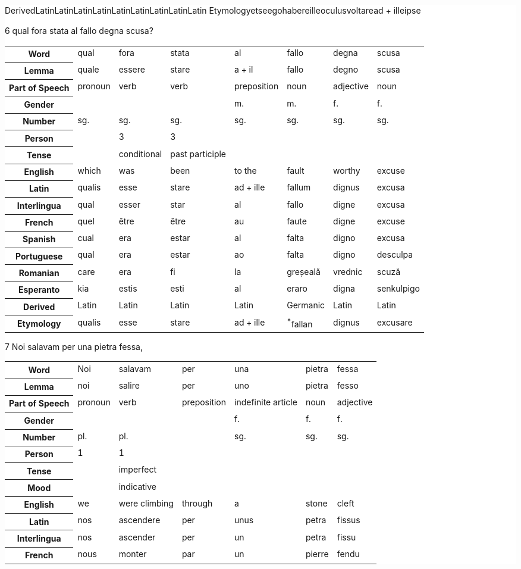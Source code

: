 <tr><th>Derived</th><td>Latin</td><td>Latin</td><td>Latin</td><td>Latin</td><td>Latin</td><td>Latin</td><td>Latin</td><td>Latin</td><td>Latin</td></tr>
<tr><th>Etymology</th><td>et</td><td>se</td><td>ego</td><td>habere</td><td>ille</td><td>oculus</td><td>voltare</td><td>ad + ille</td><td>ipse</td></tr>
</table>

6 qual fora stata al fallo degna scusa?

<table>
<tr><th>Word</th><td>qual</td><td>fora</td><td>stata</td><td>al</td><td>fallo</td><td>degna</td><td>scusa</td></tr>
<tr><th>Lemma</th><td>quale</td><td>essere</td><td>stare</td><td>a + il</td><td>fallo</td><td>degno</td><td>scusa</td></tr>
<tr><th>Part of Speech</th><td>pronoun</td><td>verb</td><td>verb</td><td>preposition</td><td>noun</td><td>adjective</td><td>noun</td></tr>
<tr><th>Gender</th><td></td><td></td><td></td><td>m.</td><td>m.</td><td>f.</td><td>f.</td></tr>
<tr><th>Number</th><td>sg.</td><td>sg.</td><td>sg.</td><td>sg.</td><td>sg.</td><td>sg.</td><td>sg.</td></tr>
<tr><th>Person</th><td></td><td>3</td><td>3</td><td></td><td></td><td></td><td></td></tr>
<tr><th>Tense</th><td></td><td>conditional</td><td>past participle</td><td></td><td></td><td></td><td></td></tr>
<tr><th>English</th><td>which</td><td>was</td><td>been</td><td>to the</td><td>fault</td><td>worthy</td><td>excuse</td></tr>
<tr><th>Latin</th><td>qualis</td><td>esse</td><td>stare</td><td>ad + ille</td><td>fallum</td><td>dignus</td><td>excusa</td></tr>
<tr><th>Interlingua</th><td>qual</td><td>esser</td><td>star</td><td>al</td><td>fallo</td><td>digne</td><td>excusa</td></tr>
<tr><th>French</th><td>quel</td><td>être</td><td>être</td><td>au</td><td>faute</td><td>digne</td><td>excuse</td></tr>
<tr><th>Spanish</th><td>cual</td><td>era</td><td>estar</td><td>al</td><td>falta</td><td>digno</td><td>excusa</td></tr>
<tr><th>Portuguese</th><td>qual</td><td>era</td><td>estar</td><td>ao</td><td>falta</td><td>digno</td><td>desculpa</td></tr>
<tr><th>Romanian</th><td>care</td><td>era</td><td>fi</td><td>la</td><td>greșeală</td><td>vrednic</td><td>scuză</td></tr>
<tr><th>Esperanto</th><td>kia</td><td>estis</td><td>esti</td><td>al</td><td>eraro</td><td>digna</td><td>senkulpigo</td></tr>
<tr><th>Derived</th><td>Latin</td><td>Latin</td><td>Latin</td><td>Latin</td><td>Germanic</td><td>Latin</td><td>Latin</td></tr>
<tr><th>Etymology</th><td>qualis</td><td>esse</td><td>stare</td><td>ad + ille</td><td><sup>*</sup>fallan</td><td>dignus</td><td>excusare</td></tr>
</table>

7 Noi salavam per una pietra fessa,

<table>
<tr><th>Word</th><td>Noi</td><td>salavam</td><td>per</td><td>una</td><td>pietra</td><td>fessa</td></tr>
<tr><th>Lemma</th><td>noi</td><td>salire</td><td>per</td><td>uno</td><td>pietra</td><td>fesso</td></tr>
<tr><th>Part of Speech</th><td>pronoun</td><td>verb</td><td>preposition</td><td>indefinite article</td><td>noun</td><td>adjective</td></tr>
<tr><th>Gender</th><td></td><td></td><td></td><td>f.</td><td>f.</td><td>f.</td></tr>
<tr><th>Number</th><td>pl.</td><td>pl.</td><td></td><td>sg.</td><td>sg.</td><td>sg.</td></tr>
<tr><th>Person</th><td>1</td><td>1</td><td></td><td></td><td></td><td></td></tr>
<tr><th>Tense</th><td></td><td>imperfect</td><td></td><td></td><td></td><td></td></tr>
<tr><th>Mood</th><td></td><td>indicative</td><td></td><td></td><td></td><td></td></tr>
<tr><th>English</th><td>we</td><td>were climbing</td><td>through</td><td>a</td><td>stone</td><td>cleft</td></tr>
<tr><th>Latin</th><td>nos</td><td>ascendere</td><td>per</td><td>unus</td><td>petra</td><td>fissus</td></tr>
<tr><th>Interlingua</th><td>nos</td><td>ascender</td><td>per</td><td>un</td><td>petra</td><td>fissu</td></tr>
<tr><th>French</th><td>nous</td><td>monter</td><td>par</td><td>un</td><td>pierre</td><td>fendu</td></tr>